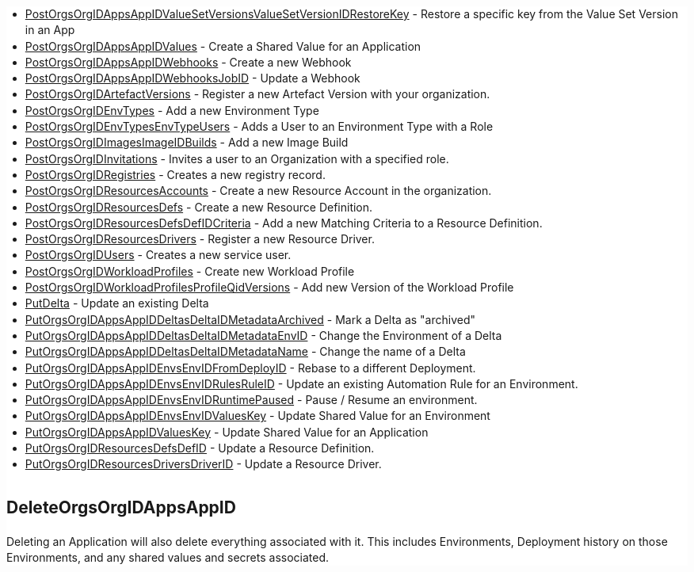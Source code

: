 * [PostOrgsOrgIDAppsAppIDValueSetVersionsValueSetVersionIDRestoreKey](#postorgsorgidappsappidvaluesetversionsvaluesetversionidrestorekey) - Restore a specific key from the Value Set Version in an App
* [PostOrgsOrgIDAppsAppIDValues](#postorgsorgidappsappidvalues) - Create a Shared Value for an Application
* [PostOrgsOrgIDAppsAppIDWebhooks](#postorgsorgidappsappidwebhooks) - Create a new Webhook
* [PostOrgsOrgIDAppsAppIDWebhooksJobID](#postorgsorgidappsappidwebhooksjobid) - Update a Webhook
* [PostOrgsOrgIDArtefactVersions](#postorgsorgidartefactversions) - Register a new Artefact Version with your organization.
* [PostOrgsOrgIDEnvTypes](#postorgsorgidenvtypes) - Add a new Environment Type
* [PostOrgsOrgIDEnvTypesEnvTypeUsers](#postorgsorgidenvtypesenvtypeusers) - Adds a User to an Environment Type with a Role
* [PostOrgsOrgIDImagesImageIDBuilds](#postorgsorgidimagesimageidbuilds) - Add a new Image Build
* [PostOrgsOrgIDInvitations](#postorgsorgidinvitations) - Invites a user to an Organization with a specified role.
* [PostOrgsOrgIDRegistries](#postorgsorgidregistries) - Creates a new registry record.
* [PostOrgsOrgIDResourcesAccounts](#postorgsorgidresourcesaccounts) - Create a new Resource Account in the organization.
* [PostOrgsOrgIDResourcesDefs](#postorgsorgidresourcesdefs) - Create a new Resource Definition.
* [PostOrgsOrgIDResourcesDefsDefIDCriteria](#postorgsorgidresourcesdefsdefidcriteria) - Add a new Matching Criteria to a Resource Definition.
* [PostOrgsOrgIDResourcesDrivers](#postorgsorgidresourcesdrivers) - Register a new Resource Driver.
* [PostOrgsOrgIDUsers](#postorgsorgidusers) - Creates a new service user.
* [PostOrgsOrgIDWorkloadProfiles](#postorgsorgidworkloadprofiles) - Create new Workload Profile
* [PostOrgsOrgIDWorkloadProfilesProfileQidVersions](#postorgsorgidworkloadprofilesprofileqidversions) - Add new Version of the Workload Profile
* [PutDelta](#putdelta) - Update an existing Delta
* [PutOrgsOrgIDAppsAppIDDeltasDeltaIDMetadataArchived](#putorgsorgidappsappiddeltasdeltaidmetadataarchived) - Mark a Delta as "archived"
* [PutOrgsOrgIDAppsAppIDDeltasDeltaIDMetadataEnvID](#putorgsorgidappsappiddeltasdeltaidmetadataenvid) - Change the Environment of a Delta
* [PutOrgsOrgIDAppsAppIDDeltasDeltaIDMetadataName](#putorgsorgidappsappiddeltasdeltaidmetadataname) - Change the name of a Delta
* [PutOrgsOrgIDAppsAppIDEnvsEnvIDFromDeployID](#putorgsorgidappsappidenvsenvidfromdeployid) - Rebase to a different Deployment.
* [PutOrgsOrgIDAppsAppIDEnvsEnvIDRulesRuleID](#putorgsorgidappsappidenvsenvidrulesruleid) - Update an existing Automation Rule for an Environment.
* [PutOrgsOrgIDAppsAppIDEnvsEnvIDRuntimePaused](#putorgsorgidappsappidenvsenvidruntimepaused) - Pause / Resume an environment.
* [PutOrgsOrgIDAppsAppIDEnvsEnvIDValuesKey](#putorgsorgidappsappidenvsenvidvalueskey) - Update Shared Value for an Environment
* [PutOrgsOrgIDAppsAppIDValuesKey](#putorgsorgidappsappidvalueskey) - Update Shared Value for an Application
* [PutOrgsOrgIDResourcesDefsDefID](#putorgsorgidresourcesdefsdefid) - Update a Resource Definition.
* [PutOrgsOrgIDResourcesDriversDriverID](#putorgsorgidresourcesdriversdriverid) - Update a Resource Driver.

## DeleteOrgsOrgIDAppsAppID

Deleting an Application will also delete everything associated with it. This includes Environments, Deployment history on those Environments, and any shared values and secrets associated.

